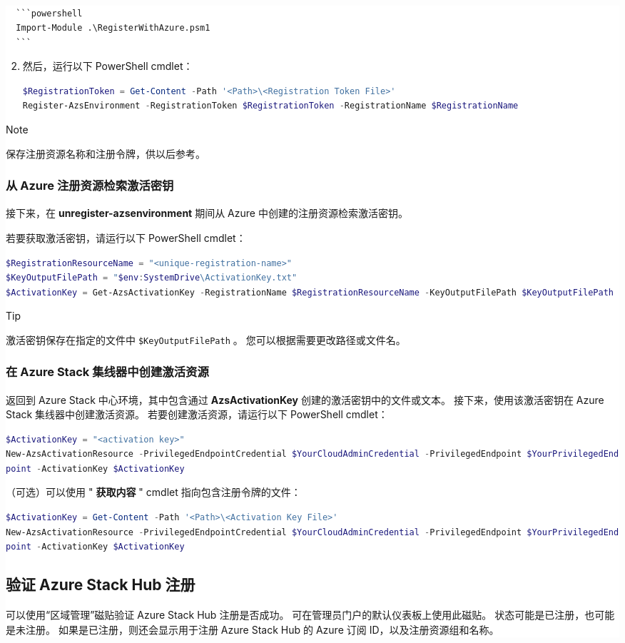       ```powershell  
      Import-Module .\RegisterWithAzure.psm1
      ```

   2. 然后，运行以下 PowerShell cmdlet：

      ```powershell  
      $RegistrationToken = Get-Content -Path '<Path>\<Registration Token File>'
      Register-AzsEnvironment -RegistrationToken $RegistrationToken -RegistrationName $RegistrationName
      ```

> [!NOTE]  
> 保存注册资源名称和注册令牌，供以后参考。

### <a name="retrieve-an-activation-key-from-azure-registration-resource"></a>从 Azure 注册资源检索激活密钥

接下来，在 **unregister-azsenvironment** 期间从 Azure 中创建的注册资源检索激活密钥。

若要获取激活密钥，请运行以下 PowerShell cmdlet：

```PowerShell
$RegistrationResourceName = "<unique-registration-name>"
$KeyOutputFilePath = "$env:SystemDrive\ActivationKey.txt"
$ActivationKey = Get-AzsActivationKey -RegistrationName $RegistrationResourceName -KeyOutputFilePath $KeyOutputFilePath
```

> [!TIP]  
> 激活密钥保存在指定的文件中 `$KeyOutputFilePath` 。 您可以根据需要更改路径或文件名。

### <a name="create-an-activation-resource-in-azure-stack-hub"></a>在 Azure Stack 集线器中创建激活资源

返回到 Azure Stack 中心环境，其中包含通过 **AzsActivationKey** 创建的激活密钥中的文件或文本。 接下来，使用该激活密钥在 Azure Stack 集线器中创建激活资源。 若要创建激活资源，请运行以下 PowerShell cmdlet：

```PowerShell
$ActivationKey = "<activation key>"
New-AzsActivationResource -PrivilegedEndpointCredential $YourCloudAdminCredential -PrivilegedEndpoint $YourPrivilegedEndpoint -ActivationKey $ActivationKey
```

（可选）可以使用 " **获取内容** " cmdlet 指向包含注册令牌的文件：

```PowerShell
$ActivationKey = Get-Content -Path '<Path>\<Activation Key File>'
New-AzsActivationResource -PrivilegedEndpointCredential $YourCloudAdminCredential -PrivilegedEndpoint $YourPrivilegedEndpoint -ActivationKey $ActivationKey
```

## <a name="verify-azure-stack-hub-registration"></a>验证 Azure Stack Hub 注册

可以使用“区域管理”磁贴验证 Azure Stack Hub 注册是否成功。 可在管理员门户的默认仪表板上使用此磁贴。 状态可能是已注册，也可能是未注册。 如果是已注册，则还会显示用于注册 Azure Stack Hub 的 Azure 订阅 ID，以及注册资源组和名称。

